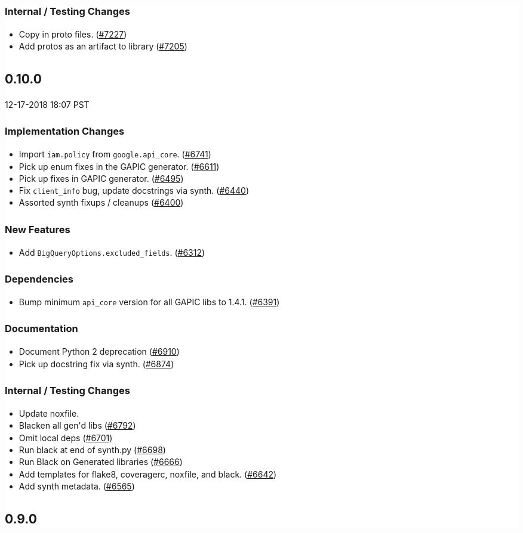 ### Internal / Testing Changes
- Copy in proto files. ([#7227](https://github.com/googleapis/google-cloud-python/pull/7227))
- Add protos as an artifact to library ([#7205](https://github.com/googleapis/google-cloud-python/pull/7205))

## 0.10.0

12-17-2018 18:07 PST


### Implementation Changes
- Import `iam.policy` from `google.api_core`. ([#6741](https://github.com/googleapis/google-cloud-python/pull/6741))
- Pick up enum fixes in the GAPIC generator. ([#6611](https://github.com/googleapis/google-cloud-python/pull/6611))
- Pick up fixes in GAPIC generator. ([#6495](https://github.com/googleapis/google-cloud-python/pull/6495))
- Fix `client_info` bug, update docstrings via synth. ([#6440](https://github.com/googleapis/google-cloud-python/pull/6440))
- Assorted synth fixups / cleanups ([#6400](https://github.com/googleapis/google-cloud-python/pull/6400))

### New Features
- Add `BigQueryOptions.excluded_fields`. ([#6312](https://github.com/googleapis/google-cloud-python/pull/6312))

### Dependencies
- Bump minimum `api_core` version for all GAPIC libs to 1.4.1. ([#6391](https://github.com/googleapis/google-cloud-python/pull/6391))

### Documentation
- Document Python 2 deprecation ([#6910](https://github.com/googleapis/google-cloud-python/pull/6910))
- Pick up docstring fix via synth. ([#6874](https://github.com/googleapis/google-cloud-python/pull/6874))

### Internal / Testing Changes
- Update noxfile.
- Blacken all gen'd libs ([#6792](https://github.com/googleapis/google-cloud-python/pull/6792))
- Omit local deps ([#6701](https://github.com/googleapis/google-cloud-python/pull/6701))
- Run black at end of synth.py ([#6698](https://github.com/googleapis/google-cloud-python/pull/6698))
- Run Black on Generated libraries ([#6666](https://github.com/googleapis/google-cloud-python/pull/6666))
- Add templates for flake8, coveragerc, noxfile, and black. ([#6642](https://github.com/googleapis/google-cloud-python/pull/6642))
- Add synth metadata. ([#6565](https://github.com/googleapis/google-cloud-python/pull/6565))

## 0.9.0
